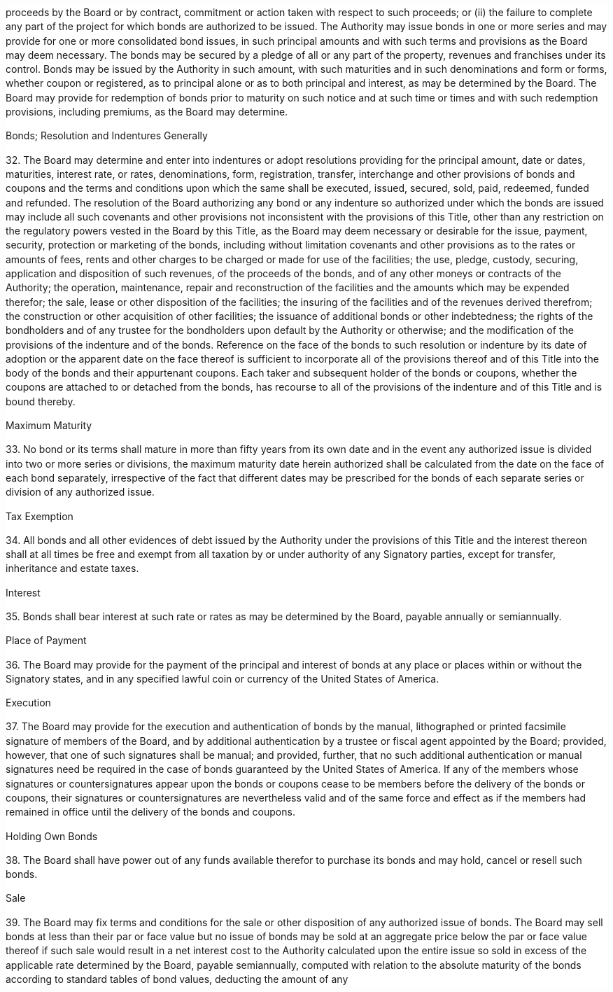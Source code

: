 proceeds by the Board or by contract, commitment or action taken with respect to such proceeds; or (ii) the failure to complete any part of the project for which bonds are authorized to be issued. The Authority may issue bonds in one or more series and may provide for one or more consolidated bond issues, in such principal amounts and with such terms and provisions as the Board may deem necessary. The bonds may be secured by a pledge of all or any part of the property, revenues and franchises under its control. Bonds may be issued by the Authority in such amount, with such maturities and in such denominations and form or forms, whether coupon or registered, as to principal alone or as to both principal and interest, as may be determined by the Board. The Board may provide for redemption of bonds prior to maturity on such notice and at such time or times and with such redemption provisions, including premiums, as the Board may determine.</p><p>Bonds; Resolution and Indentures Generally</p><p>32. The Board may determine and enter into indentures or adopt resolutions providing for the principal amount, date or dates, maturities, interest rate, or rates, denominations, form, registration, transfer, interchange and other provisions of bonds and coupons and the terms and conditions upon which the same shall be executed, issued, secured, sold, paid, redeemed, funded and refunded. The resolution of the Board authorizing any bond or any indenture so authorized under which the bonds are issued may include all such covenants and other provisions not inconsistent with the provisions of this Title, other than any restriction on the regulatory powers vested in the Board by this Title, as the Board may deem necessary or desirable for the issue, payment, security, protection or marketing of the bonds, including without limitation covenants and other provisions as to the rates or amounts of fees, rents and other charges to be charged or made for use of the facilities; the use, pledge, custody, securing, application and disposition of such revenues, of the proceeds of the bonds, and of any other moneys or contracts of the Authority; the operation, maintenance, repair and reconstruction of the facilities and the amounts which may be expended therefor; the sale, lease or other disposition of the facilities; the insuring of the facilities and of the revenues derived therefrom; the construction or other acquisition of other facilities; the issuance of additional bonds or other indebtedness; the rights of the bondholders and of any trustee for the bondholders upon default by the Authority or otherwise; and the modification of the provisions of the indenture and of the bonds. Reference on the face of the bonds to such resolution or indenture by its date of adoption or the apparent date on the face thereof is sufficient to incorporate all of the provisions thereof and of this Title into the body of the bonds and their appurtenant coupons. Each taker and subsequent holder of the bonds or coupons, whether the coupons are attached to or detached from the bonds, has recourse to all of the provisions of the indenture and of this Title and is bound thereby.</p><p>Maximum Maturity</p><p>33. No bond or its terms shall mature in more than fifty years from its own date and in the event any authorized issue is divided into two or more series or divisions, the maximum maturity date herein authorized shall be calculated from the date on the face of each bond separately, irrespective of the fact that different dates may be prescribed for the bonds of each separate series or division of any authorized issue.</p><p>Tax Exemption</p><p>34. All bonds and all other evidences of debt issued by the Authority under the provisions of this Title and the interest thereon shall at all times be free and exempt from all taxation by or under authority of any Signatory parties, except for transfer, inheritance and estate taxes.</p><p>Interest</p><p>35. Bonds shall bear interest at such rate or rates as may be determined by the Board, payable annually or semiannually.</p><p>Place of Payment</p><p>36. The Board may provide for the payment of the principal and interest of bonds at any place or places within or without the Signatory states, and in any specified lawful coin or currency of the United States of America.</p><p>Execution</p><p>37. The Board may provide for the execution and authentication of bonds by the manual, lithographed or printed facsimile signature of members of the Board, and by additional authentication by a trustee or fiscal agent appointed by the Board; provided, however, that one of such signatures shall be manual; and provided, further, that no such additional authentication or manual signatures need be required in the case of bonds guaranteed by the United States of America. If any of the members whose signatures or countersignatures appear upon the bonds or coupons cease to be members before the delivery of the bonds or coupons, their signatures or countersignatures are nevertheless valid and of the same force and effect as if the members had remained in office until the delivery of the bonds and coupons.</p><p>Holding Own Bonds</p><p>38. The Board shall have power out of any funds available therefor to purchase its bonds and may hold, cancel or resell such bonds.</p><p>Sale</p><p>39. The Board may fix terms and conditions for the sale or other disposition of any authorized issue of bonds. The Board may sell bonds at less than their par or face value but no issue of bonds may be sold at an aggregate price below the par or face value thereof if such sale would result in a net interest cost to the Authority calculated upon the entire issue so sold in excess of the applicable rate determined by the Board, payable semiannually, computed with relation to the absolute maturity of the bonds according to standard tables of bond values, deducting the amount of any